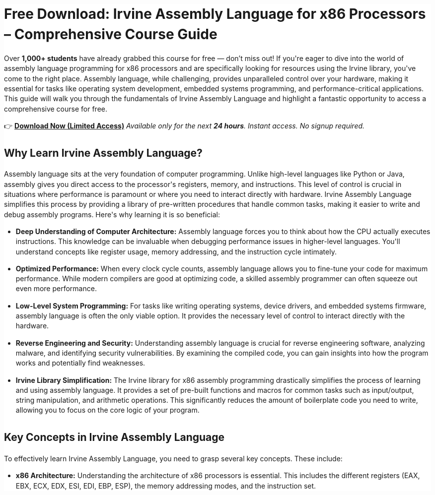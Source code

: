 # Free Download: Irvine Assembly Language for x86 Processors – Comprehensive Course Guide

Over **1,000+ students** have already grabbed this course for free — don’t miss out! If you're eager to dive into the world of assembly language programming for x86 processors and are specifically looking for resources using the Irvine library, you've come to the right place. Assembly language, while challenging, provides unparalleled control over your hardware, making it essential for tasks like operating system development, embedded systems programming, and performance-critical applications. This guide will walk you through the fundamentals of Irvine Assembly Language and highlight a fantastic opportunity to access a comprehensive course for free.

👉 **[Download Now (Limited Access)](https://udemywork.com/irvine-assembly-language-for-x86-processors)**
_Available only for the next **24 hours**. Instant access. No signup required._

## Why Learn Irvine Assembly Language?

Assembly language sits at the very foundation of computer programming. Unlike high-level languages like Python or Java, assembly gives you direct access to the processor's registers, memory, and instructions. This level of control is crucial in situations where performance is paramount or where you need to interact directly with hardware. Irvine Assembly Language simplifies this process by providing a library of pre-written procedures that handle common tasks, making it easier to write and debug assembly programs. Here's why learning it is so beneficial:

*   **Deep Understanding of Computer Architecture:** Assembly language forces you to think about how the CPU actually executes instructions. This knowledge can be invaluable when debugging performance issues in higher-level languages. You'll understand concepts like register usage, memory addressing, and the instruction cycle intimately.

*   **Optimized Performance:** When every clock cycle counts, assembly language allows you to fine-tune your code for maximum performance. While modern compilers are good at optimizing code, a skilled assembly programmer can often squeeze out even more performance.

*   **Low-Level System Programming:** For tasks like writing operating systems, device drivers, and embedded systems firmware, assembly language is often the only viable option. It provides the necessary level of control to interact directly with the hardware.

*   **Reverse Engineering and Security:** Understanding assembly language is crucial for reverse engineering software, analyzing malware, and identifying security vulnerabilities. By examining the compiled code, you can gain insights into how the program works and potentially find weaknesses.

*   **Irvine Library Simplification:** The Irvine library for x86 assembly programming drastically simplifies the process of learning and using assembly language. It provides a set of pre-built functions and macros for common tasks such as input/output, string manipulation, and arithmetic operations. This significantly reduces the amount of boilerplate code you need to write, allowing you to focus on the core logic of your program.

## Key Concepts in Irvine Assembly Language

To effectively learn Irvine Assembly Language, you need to grasp several key concepts. These include:

*   **x86 Architecture:** Understanding the architecture of x86 processors is essential. This includes the different registers (EAX, EBX, ECX, EDX, ESI, EDI, EBP, ESP), the memory addressing modes, and the instruction set.
